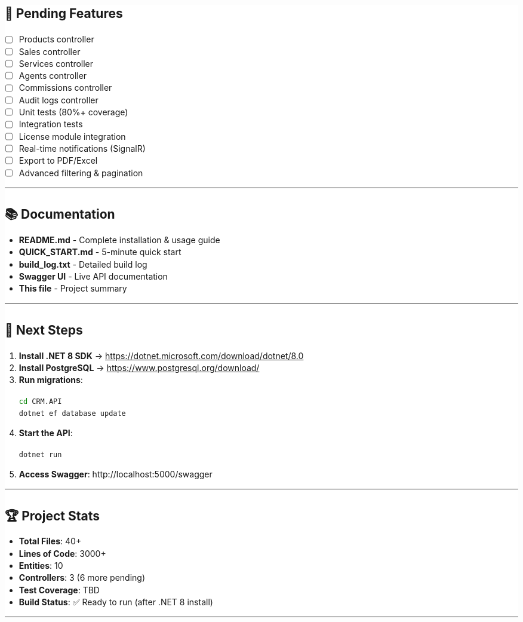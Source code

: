 
## 🔮 Pending Features

- [ ] Products controller
- [ ] Sales controller
- [ ] Services controller
- [ ] Agents controller
- [ ] Commissions controller
- [ ] Audit logs controller
- [ ] Unit tests (80%+ coverage)
- [ ] Integration tests
- [ ] License module integration
- [ ] Real-time notifications (SignalR)
- [ ] Export to PDF/Excel
- [ ] Advanced filtering & pagination

---

## 📚 Documentation

- **README.md** - Complete installation & usage guide
- **QUICK_START.md** - 5-minute quick start
- **build_log.txt** - Detailed build log
- **Swagger UI** - Live API documentation
- **This file** - Project summary

---

## 🎯 Next Steps

1. **Install .NET 8 SDK** → https://dotnet.microsoft.com/download/dotnet/8.0
2. **Install PostgreSQL** → https://www.postgresql.org/download/
3. **Run migrations**:
   ```bash
   cd CRM.API
   dotnet ef database update
   ```
4. **Start the API**:
   ```bash
   dotnet run
   ```
5. **Access Swagger**: http://localhost:5000/swagger

---

## 🏆 Project Stats

- **Total Files**: 40+
- **Lines of Code**: 3000+
- **Entities**: 10
- **Controllers**: 3 (6 more pending)
- **Test Coverage**: TBD
- **Build Status**: ✅ Ready to run (after .NET 8 install)

---
